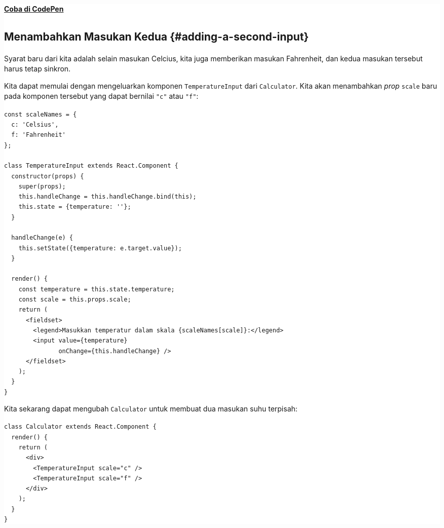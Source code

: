 [**Coba di CodePen**](https://codepen.io/gaearon/pen/ZXeOBm?editors=0010)

## Menambahkan Masukan Kedua {#adding-a-second-input}

Syarat baru dari kita adalah selain masukan Celcius, kita juga memberikan masukan Fahrenheit, dan kedua masukan tersebut harus tetap sinkron.

Kita dapat memulai dengan mengeluarkan komponen `TemperatureInput` dari `Calculator`. Kita akan menambahkan *prop* `scale` baru pada komponen tersebut yang dapat bernilai `"c"` atau `"f"`:

```js{1-4,19,22}
const scaleNames = {
  c: 'Celsius',
  f: 'Fahrenheit'
};

class TemperatureInput extends React.Component {
  constructor(props) {
    super(props);
    this.handleChange = this.handleChange.bind(this);
    this.state = {temperature: ''};
  }

  handleChange(e) {
    this.setState({temperature: e.target.value});
  }

  render() {
    const temperature = this.state.temperature;
    const scale = this.props.scale;
    return (
      <fieldset>
        <legend>Masukkan temperatur dalam skala {scaleNames[scale]}:</legend>
        <input value={temperature}
               onChange={this.handleChange} />
      </fieldset>
    );
  }
}
```

Kita sekarang dapat mengubah `Calculator` untuk membuat dua masukan suhu terpisah:

```js{5,6}
class Calculator extends React.Component {
  render() {
    return (
      <div>
        <TemperatureInput scale="c" />
        <TemperatureInput scale="f" />
      </div>
    );
  }
}
```
